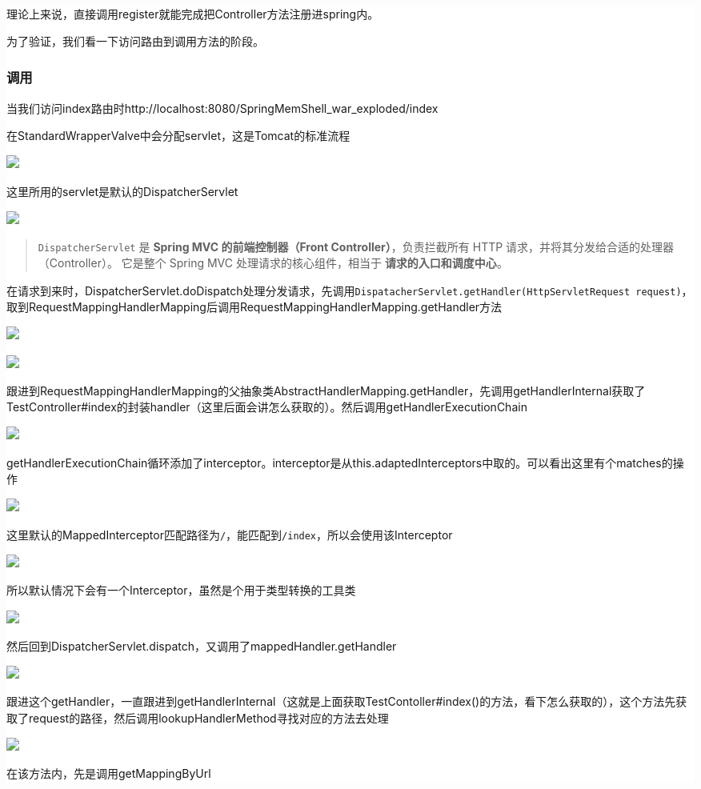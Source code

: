 理论上来说，直接调用register就能完成把Controller方法注册进spring内。

为了验证，我们看一下访问路由到调用方法的阶段。

### 调用

当我们访问index路由时http://localhost:8080/SpringMemShell_war_exploded/index

在StandardWrapperValve中会分配servlet，这是Tomcat的标准流程

![](https://typora-202017030217.oss-cn-beijing.aliyuncs.com/typora/image-20250310154719976.png)

这里所用的servlet是默认的DispatcherServlet

![](https://typora-202017030217.oss-cn-beijing.aliyuncs.com/typora/image-20250310154818938.png)

>`DispatcherServlet` 是 **Spring MVC 的前端控制器（Front Controller）**，负责拦截所有 HTTP 请求，并将其分发给合适的处理器（Controller）。
> 它是整个 Spring MVC 处理请求的核心组件，相当于 **请求的入口和调度中心**。

在请求到来时，DispatcherServlet.doDispatch处理分发请求，先调用`DispatacherServlet.getHandler(HttpServletRequest request)`，取到RequestMappingHandlerMapping后调用RequestMappingHandlerMapping.getHandler方法

![](https://typora-202017030217.oss-cn-beijing.aliyuncs.com/typora/image-20250316151401787.png)

![](https://typora-202017030217.oss-cn-beijing.aliyuncs.com/typora/image-20250316145025904.png)

跟进到RequestMappingHandlerMapping的父抽象类AbstractHandlerMapping.getHandler，先调用getHandlerInternal获取了TestController#index的封装handler（这里后面会讲怎么获取的）。然后调用getHandlerExecutionChain

![](https://typora-202017030217.oss-cn-beijing.aliyuncs.com/typora/image-20250316145152692.png)

getHandlerExecutionChain循环添加了interceptor。interceptor是从this.adaptedInterceptors中取的。可以看出这里有个matches的操作

![](https://typora-202017030217.oss-cn-beijing.aliyuncs.com/typora/image-20250316145418568.png)

这里默认的MappedInterceptor匹配路径为`/`，能匹配到`/index`，所以会使用该Interceptor

![](https://typora-202017030217.oss-cn-beijing.aliyuncs.com/typora/image-20250316150036669.png)

所以默认情况下会有一个Interceptor，虽然是个用于类型转换的工具类

![](https://typora-202017030217.oss-cn-beijing.aliyuncs.com/typora/image-20250316150402725.png)

然后回到DispatcherServlet.dispatch，又调用了mappedHandler.getHandler

![](https://typora-202017030217.oss-cn-beijing.aliyuncs.com/typora/image-20250316150659969.png)

跟进这个getHandler，一直跟进到getHandlerInternal（这就是上面获取TestContoller#index()的方法，看下怎么获取的），这个方法先获取了request的路径，然后调用lookupHandlerMethod寻找对应的方法去处理

![](https://typora-202017030217.oss-cn-beijing.aliyuncs.com/typora/image-20250310160521126.png)

在该方法内，先是调用getMappingByUrl
